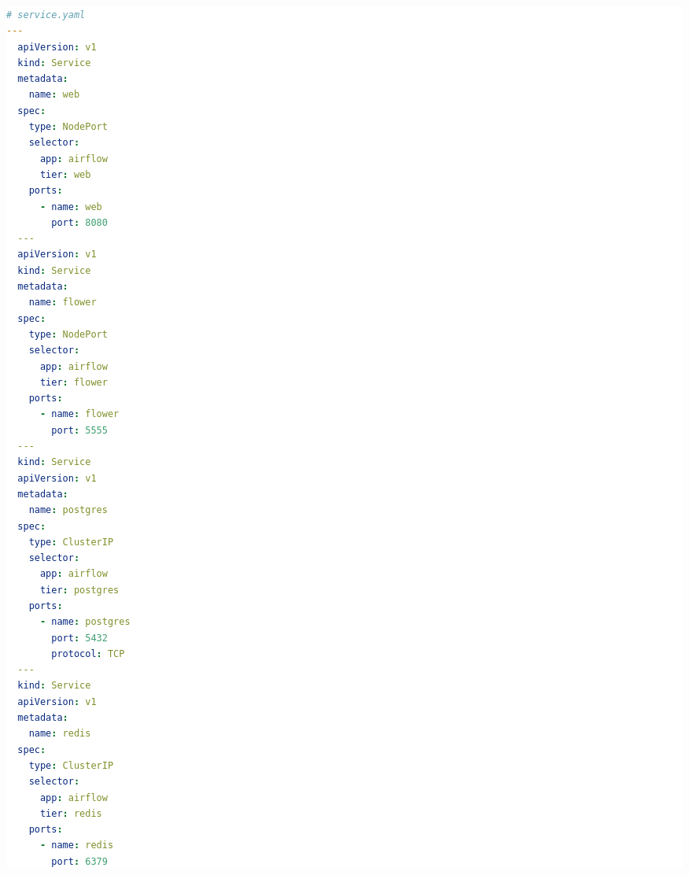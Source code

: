 ``` yaml
# service.yaml
---
  apiVersion: v1
  kind: Service
  metadata:
    name: web
  spec:
    type: NodePort
    selector:
      app: airflow
      tier: web
    ports:
      - name: web
        port: 8080
  ---
  apiVersion: v1
  kind: Service
  metadata:
    name: flower
  spec:
    type: NodePort
    selector:
      app: airflow
      tier: flower
    ports:
      - name: flower
        port: 5555
  ---
  kind: Service
  apiVersion: v1
  metadata:
    name: postgres
  spec:
    type: ClusterIP
    selector:
      app: airflow
      tier: postgres
    ports:
      - name: postgres
        port: 5432
        protocol: TCP
  ---
  kind: Service
  apiVersion: v1
  metadata:
    name: redis
  spec:
    type: ClusterIP
    selector:
      app: airflow
      tier: redis
    ports:
      - name: redis
        port: 6379
```
